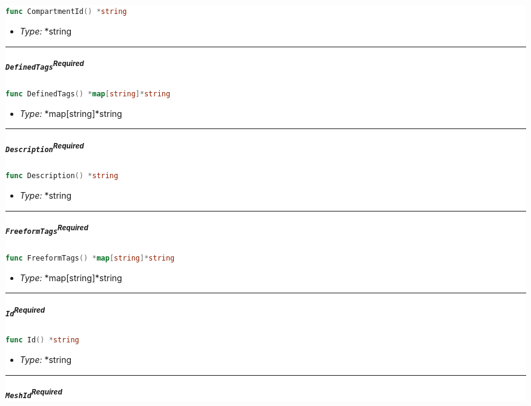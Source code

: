 ```go
func CompartmentId() *string
```

- *Type:* *string

---

##### `DefinedTags`<sup>Required</sup> <a name="DefinedTags" id="rhizo-co-terraform-provider-oci.serviceMeshIngressGateway.ServiceMeshIngressGateway.property.definedTags"></a>

```go
func DefinedTags() *map[string]*string
```

- *Type:* *map[string]*string

---

##### `Description`<sup>Required</sup> <a name="Description" id="rhizo-co-terraform-provider-oci.serviceMeshIngressGateway.ServiceMeshIngressGateway.property.description"></a>

```go
func Description() *string
```

- *Type:* *string

---

##### `FreeformTags`<sup>Required</sup> <a name="FreeformTags" id="rhizo-co-terraform-provider-oci.serviceMeshIngressGateway.ServiceMeshIngressGateway.property.freeformTags"></a>

```go
func FreeformTags() *map[string]*string
```

- *Type:* *map[string]*string

---

##### `Id`<sup>Required</sup> <a name="Id" id="rhizo-co-terraform-provider-oci.serviceMeshIngressGateway.ServiceMeshIngressGateway.property.id"></a>

```go
func Id() *string
```

- *Type:* *string

---

##### `MeshId`<sup>Required</sup> <a name="MeshId" id="rhizo-co-terraform-provider-oci.serviceMeshIngressGateway.ServiceMeshIngressGateway.property.meshId"></a>
